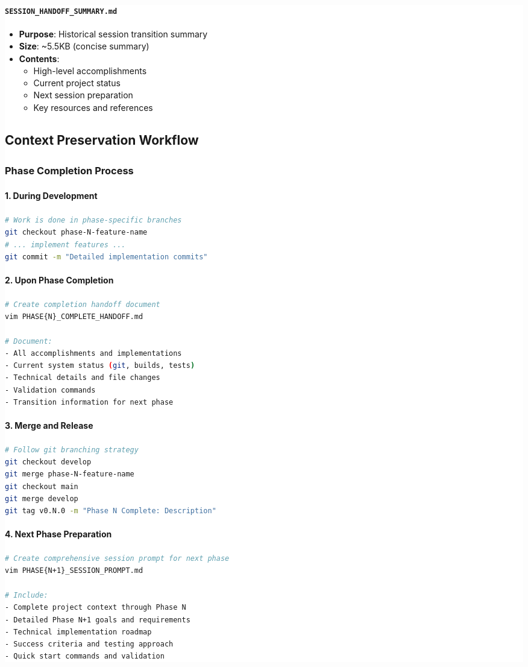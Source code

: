 #### `SESSION_HANDOFF_SUMMARY.md`
- **Purpose**: Historical session transition summary
- **Size**: ~5.5KB (concise summary)
- **Contents**:
  - High-level accomplishments
  - Current project status
  - Next session preparation
  - Key resources and references

## Context Preservation Workflow

### Phase Completion Process

#### 1. **During Development**
```bash
# Work is done in phase-specific branches
git checkout phase-N-feature-name
# ... implement features ...
git commit -m "Detailed implementation commits"
```

#### 2. **Upon Phase Completion**
```bash
# Create completion handoff document
vim PHASE{N}_COMPLETE_HANDOFF.md

# Document:
- All accomplishments and implementations
- Current system status (git, builds, tests)
- Technical details and file changes
- Validation commands
- Transition information for next phase
```

#### 3. **Merge and Release**
```bash
# Follow git branching strategy
git checkout develop
git merge phase-N-feature-name
git checkout main
git merge develop
git tag v0.N.0 -m "Phase N Complete: Description"
```

#### 4. **Next Phase Preparation**
```bash
# Create comprehensive session prompt for next phase
vim PHASE{N+1}_SESSION_PROMPT.md

# Include:
- Complete project context through Phase N
- Detailed Phase N+1 goals and requirements  
- Technical implementation roadmap
- Success criteria and testing approach
- Quick start commands and validation
```
